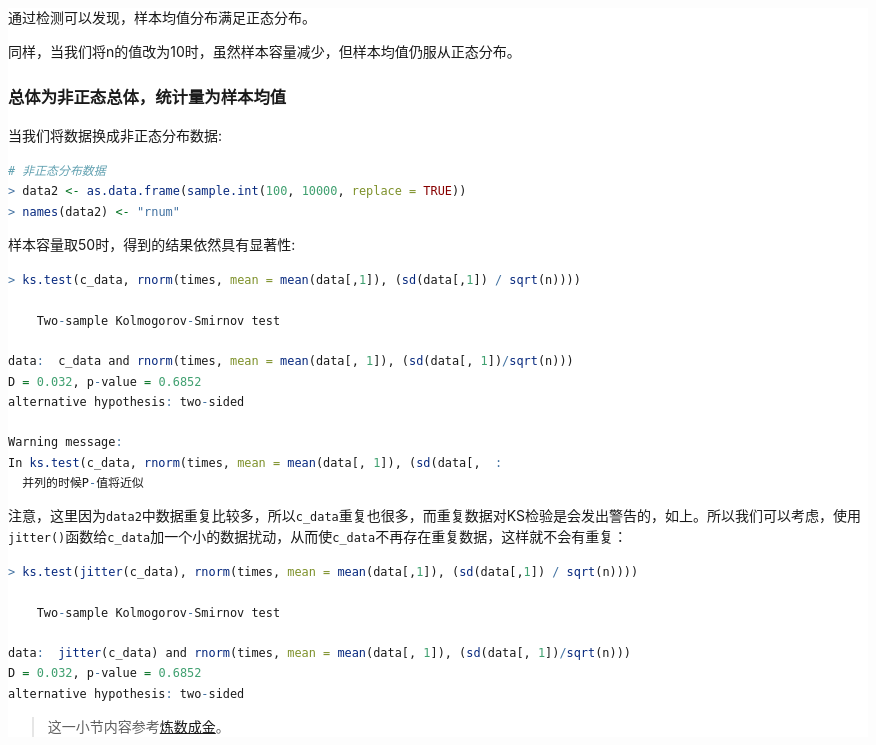 通过检测可以发现，样本均值分布满足正态分布。

同样，当我们将n的值改为10时，虽然样本容量减少，但样本均值仍服从正态分布。

### 总体为非正态总体，统计量为样本均值

当我们将数据换成非正态分布数据:

```r
# 非正态分布数据
> data2 <- as.data.frame(sample.int(100, 10000, replace = TRUE))
> names(data2) <- "rnum"
```

样本容量取50时，得到的结果依然具有显著性:

```r
> ks.test(c_data, rnorm(times, mean = mean(data[,1]), (sd(data[,1]) / sqrt(n))))

    Two-sample Kolmogorov-Smirnov test

data:  c_data and rnorm(times, mean = mean(data[, 1]), (sd(data[, 1])/sqrt(n)))
D = 0.032, p-value = 0.6852
alternative hypothesis: two-sided

Warning message:
In ks.test(c_data, rnorm(times, mean = mean(data[, 1]), (sd(data[,  :
  并列的时候P-值将近似
```

注意，这里因为`data2`中数据重复比较多，所以`c_data`重复也很多，而重复数据对KS检验是会发出警告的，如上。所以我们可以考虑，使用`jitter()`函数给`c_data`加一个小的数据扰动，从而使`c_data`不再存在重复数据，这样就不会有重复：

```r
> ks.test(jitter(c_data), rnorm(times, mean = mean(data[,1]), (sd(data[,1]) / sqrt(n))))

    Two-sample Kolmogorov-Smirnov test

data:  jitter(c_data) and rnorm(times, mean = mean(data[, 1]), (sd(data[, 1])/sqrt(n)))
D = 0.032, p-value = 0.6852
alternative hypothesis: two-sided
```

> 这一小节内容参考[炼数成金](http://f.dataguru.cn/thread-120859-1-1.html)。

